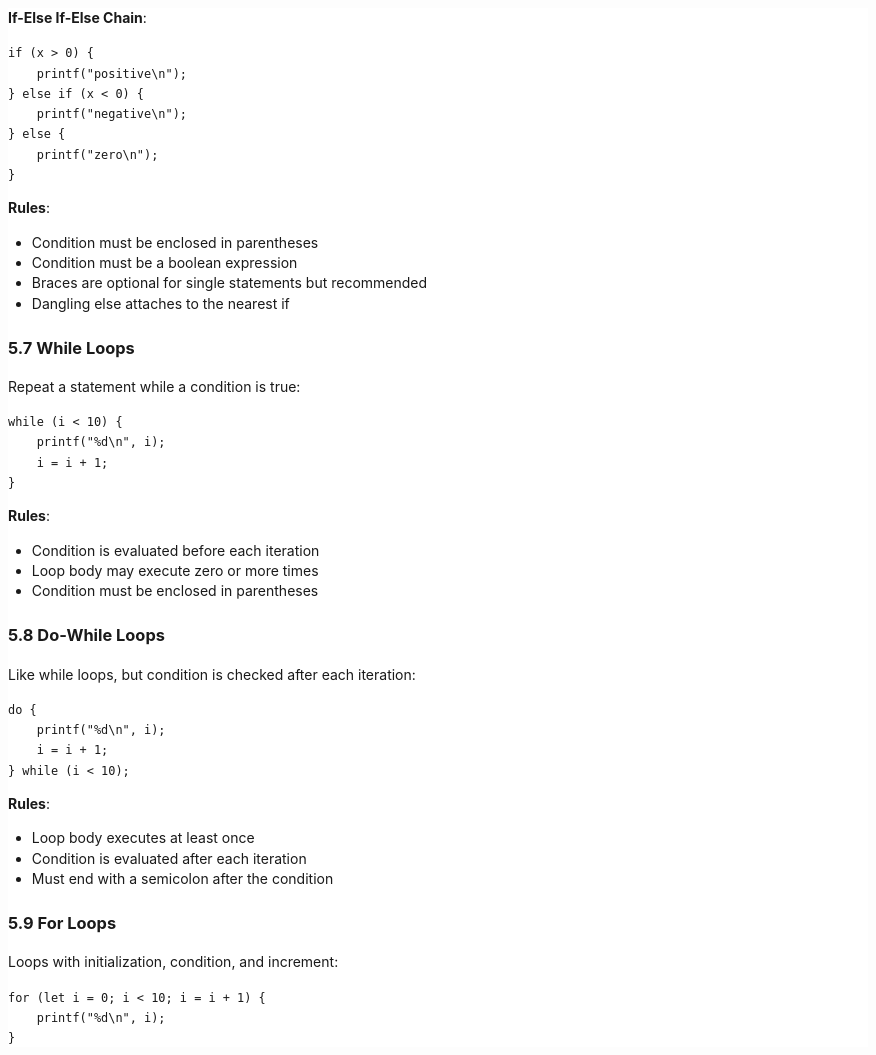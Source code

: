 **If-Else If-Else Chain**:
```zirco
if (x > 0) {
    printf("positive\n");
} else if (x < 0) {
    printf("negative\n");
} else {
    printf("zero\n");
}
```

**Rules**:
- Condition must be enclosed in parentheses
- Condition must be a boolean expression
- Braces are optional for single statements but recommended
- Dangling else attaches to the nearest if

### 5.7 While Loops

Repeat a statement while a condition is true:

```zirco
while (i < 10) {
    printf("%d\n", i);
    i = i + 1;
}
```

**Rules**:
- Condition is evaluated before each iteration
- Loop body may execute zero or more times
- Condition must be enclosed in parentheses

### 5.8 Do-While Loops

Like while loops, but condition is checked after each iteration:

```zirco
do {
    printf("%d\n", i);
    i = i + 1;
} while (i < 10);
```

**Rules**:
- Loop body executes at least once
- Condition is evaluated after each iteration
- Must end with a semicolon after the condition

### 5.9 For Loops

Loops with initialization, condition, and increment:

```zirco
for (let i = 0; i < 10; i = i + 1) {
    printf("%d\n", i);
}
```

